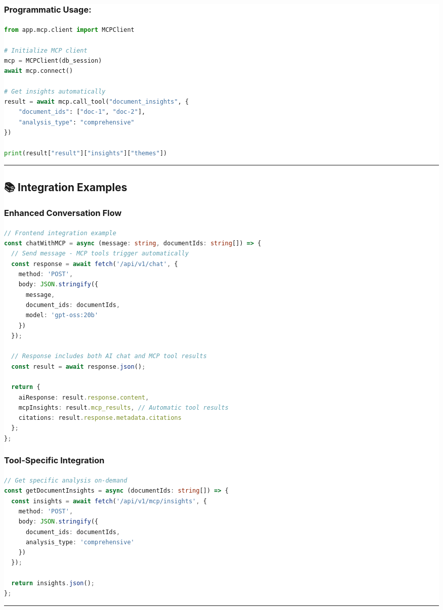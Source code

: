 ### **Programmatic Usage:**
```python
from app.mcp.client import MCPClient

# Initialize MCP client
mcp = MCPClient(db_session)
await mcp.connect()

# Get insights automatically
result = await mcp.call_tool("document_insights", {
    "document_ids": ["doc-1", "doc-2"],
    "analysis_type": "comprehensive"
})

print(result["result"]["insights"]["themes"])
```

---

## 📚 **Integration Examples**

### **Enhanced Conversation Flow**
```typescript
// Frontend integration example
const chatWithMCP = async (message: string, documentIds: string[]) => {
  // Send message - MCP tools trigger automatically
  const response = await fetch('/api/v1/chat', {
    method: 'POST',
    body: JSON.stringify({
      message,
      document_ids: documentIds,
      model: 'gpt-oss:20b'
    })
  });
  
  // Response includes both AI chat and MCP tool results
  const result = await response.json();
  
  return {
    aiResponse: result.response.content,
    mcpInsights: result.mcp_results, // Automatic tool results
    citations: result.response.metadata.citations
  };
};
```

### **Tool-Specific Integration**
```typescript
// Get specific analysis on-demand
const getDocumentInsights = async (documentIds: string[]) => {
  const insights = await fetch('/api/v1/mcp/insights', {
    method: 'POST',
    body: JSON.stringify({
      document_ids: documentIds,
      analysis_type: 'comprehensive'
    })
  });
  
  return insights.json();
};
```

---